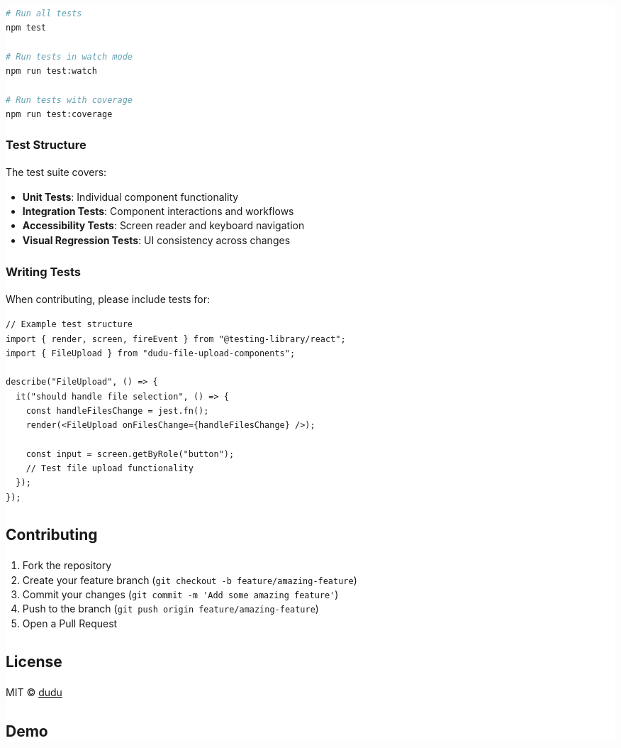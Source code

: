 ```bash
# Run all tests
npm test

# Run tests in watch mode
npm run test:watch

# Run tests with coverage
npm run test:coverage
```

### Test Structure

The test suite covers:

- **Unit Tests**: Individual component functionality
- **Integration Tests**: Component interactions and workflows
- **Accessibility Tests**: Screen reader and keyboard navigation
- **Visual Regression Tests**: UI consistency across changes

### Writing Tests

When contributing, please include tests for:

```tsx
// Example test structure
import { render, screen, fireEvent } from "@testing-library/react";
import { FileUpload } from "dudu-file-upload-components";

describe("FileUpload", () => {
  it("should handle file selection", () => {
    const handleFilesChange = jest.fn();
    render(<FileUpload onFilesChange={handleFilesChange} />);

    const input = screen.getByRole("button");
    // Test file upload functionality
  });
});
```

## Contributing

1. Fork the repository
2. Create your feature branch (`git checkout -b feature/amazing-feature`)
3. Commit your changes (`git commit -m 'Add some amazing feature'`)
4. Push to the branch (`git push origin feature/amazing-feature`)
5. Open a Pull Request

## License

MIT © [dudu](https://github.com/dudu)

## Demo
